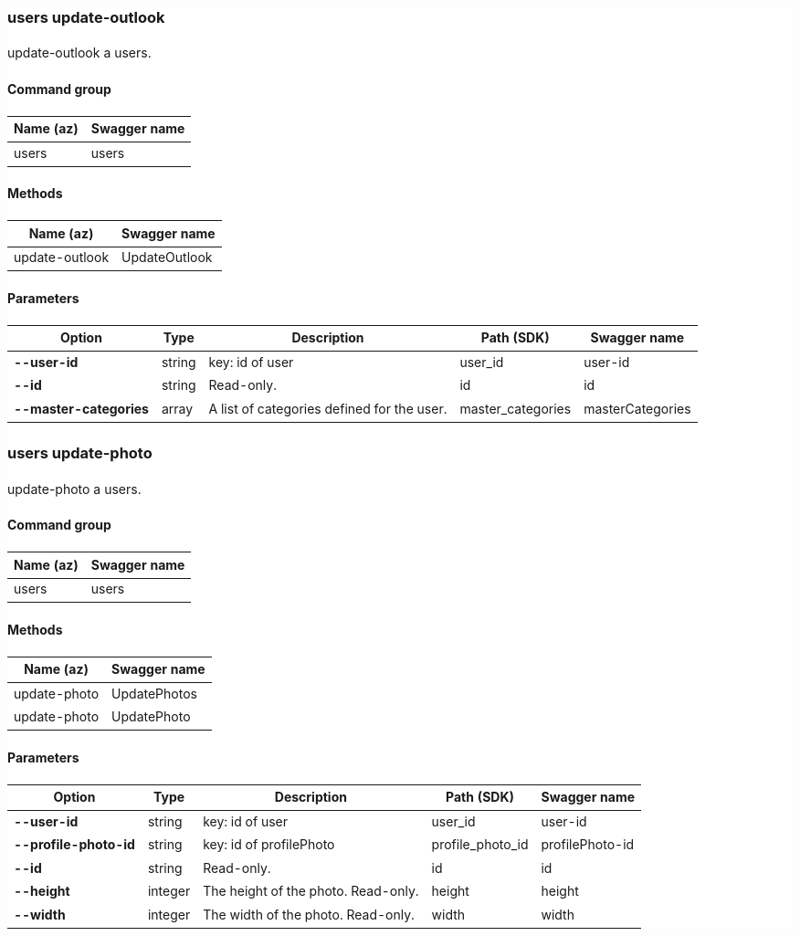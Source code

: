 ### users update-outlook

update-outlook a users.

#### Command group
|Name (az)|Swagger name|
|---------|------------|
|users|users|

#### Methods
|Name (az)|Swagger name|
|---------|------------|
|update-outlook|UpdateOutlook|

#### Parameters
|Option|Type|Description|Path (SDK)|Swagger name|
|------|----|-----------|----------|------------|
|**--user-id**|string|key: id of user|user_id|user-id|
|**--id**|string|Read-only.|id|id|
|**--master-categories**|array|A list of categories defined for the user.|master_categories|masterCategories|

### users update-photo

update-photo a users.

#### Command group
|Name (az)|Swagger name|
|---------|------------|
|users|users|

#### Methods
|Name (az)|Swagger name|
|---------|------------|
|update-photo|UpdatePhotos|
|update-photo|UpdatePhoto|

#### Parameters
|Option|Type|Description|Path (SDK)|Swagger name|
|------|----|-----------|----------|------------|
|**--user-id**|string|key: id of user|user_id|user-id|
|**--profile-photo-id**|string|key: id of profilePhoto|profile_photo_id|profilePhoto-id|
|**--id**|string|Read-only.|id|id|
|**--height**|integer|The height of the photo. Read-only.|height|height|
|**--width**|integer|The width of the photo. Read-only.|width|width|
